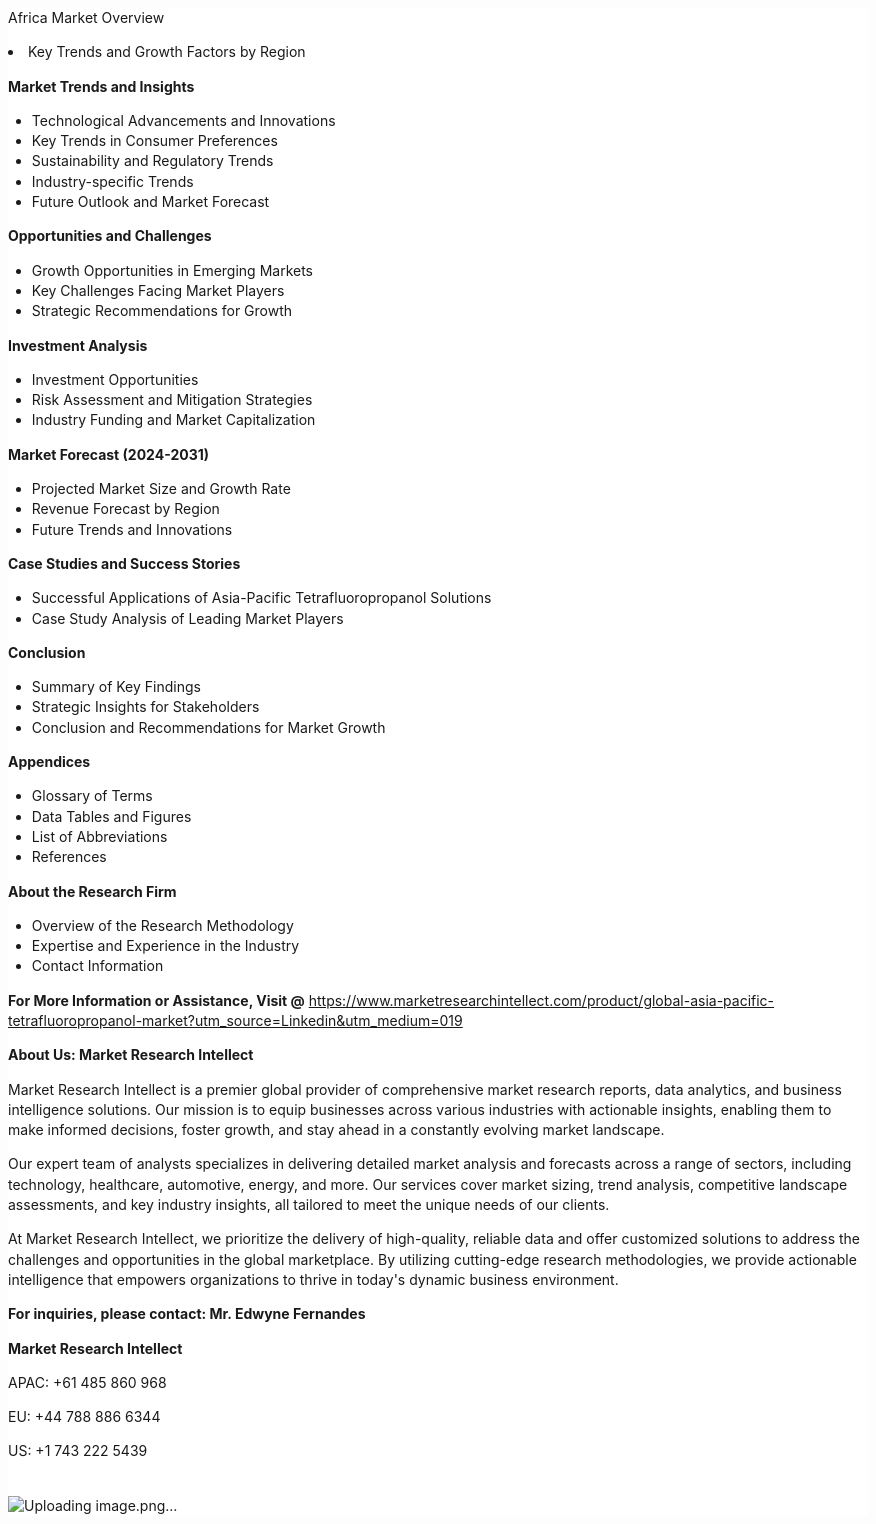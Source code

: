 Africa Market Overview</li><li>Key Trends and Growth Factors by Region</li></ul><p><strong>Market Trends and Insights</strong></p><ul><li>Technological Advancements and Innovations</li><li>Key Trends in Consumer Preferences</li><li>Sustainability and Regulatory Trends</li><li>Industry-specific Trends</li><li>Future Outlook and Market Forecast</li></ul><p><strong>Opportunities and Challenges</strong></p><ul><li>Growth Opportunities in Emerging Markets</li><li>Key Challenges Facing Market Players</li><li>Strategic Recommendations for Growth</li></ul><p><strong>Investment Analysis</strong></p><ul><li>Investment Opportunities</li><li>Risk Assessment and Mitigation Strategies</li><li>Industry Funding and Market Capitalization</li></ul><p><strong>Market Forecast (2024-2031)</strong></p><ul><li>Projected Market Size and Growth Rate</li><li>Revenue Forecast by Region</li><li>Future Trends and Innovations</li></ul><p><strong>Case Studies and Success Stories</strong></p><ul><li>Successful Applications of Asia-Pacific Tetrafluoropropanol Solutions</li><li>Case Study Analysis of Leading Market Players</li></ul><p><strong>Conclusion</strong></p><ul><li>Summary of Key Findings</li><li>Strategic Insights for Stakeholders</li><li>Conclusion and Recommendations for Market Growth</li></ul><p><strong>Appendices</strong></p><ul><li>Glossary of Terms</li><li>Data Tables and Figures</li><li>List of Abbreviations</li><li>References</li></ul><p><strong>About the Research Firm</strong></p><ul><li>Overview of the Research Methodology</li><li>Expertise and Experience in the Industry</li><li>Contact Information</li></ul></div><div class="article-main__content" data-test-id="publishing-text-block"><p><span class="font-[700]"><strong>For More Information or Assistance, Visit @</strong>&nbsp;<a href="https://www.marketresearchintellect.com/product/global-asia-pacific-tetrafluoropropanol-market?utm_source=Linkedin&utm_medium=019">https://www.marketresearchintellect.com/product/global-asia-pacific-tetrafluoropropanol-market?utm_source=Linkedin&utm_medium=019</a></span></p><p><strong>About Us: Market Research Intellect</strong></p><p>Market Research Intellect is a premier global provider of comprehensive market research reports, data analytics, and business intelligence solutions. Our mission is to equip businesses across various industries with actionable insights, enabling them to make informed decisions, foster growth, and stay ahead in a constantly evolving market landscape.</p><p>Our expert team of analysts specializes in delivering detailed market analysis and forecasts across a range of sectors, including technology, healthcare, automotive, energy, and more. Our services cover market sizing, trend analysis, competitive landscape assessments, and key industry insights, all tailored to meet the unique needs of our clients.</p><p>At Market Research Intellect, we prioritize the delivery of high-quality, reliable data and offer customized solutions to address the challenges and opportunities in the global marketplace. By utilizing cutting-edge research methodologies, we provide actionable intelligence that empowers organizations to thrive in today's dynamic business environment.</p><p><strong>For inquiries, please contact: Mr. Edwyne Fernandes</strong></p><p><strong>Market Research Intellect</strong></p><p>APAC: +61 485 860 968</p><p>EU: +44 788 886 6344</p><p>US: +1 743 222 5439</p></div><div class="article-main__content" data-test-id="publishing-text-block">&nbsp;</div>
![Uploading image.png…]()
